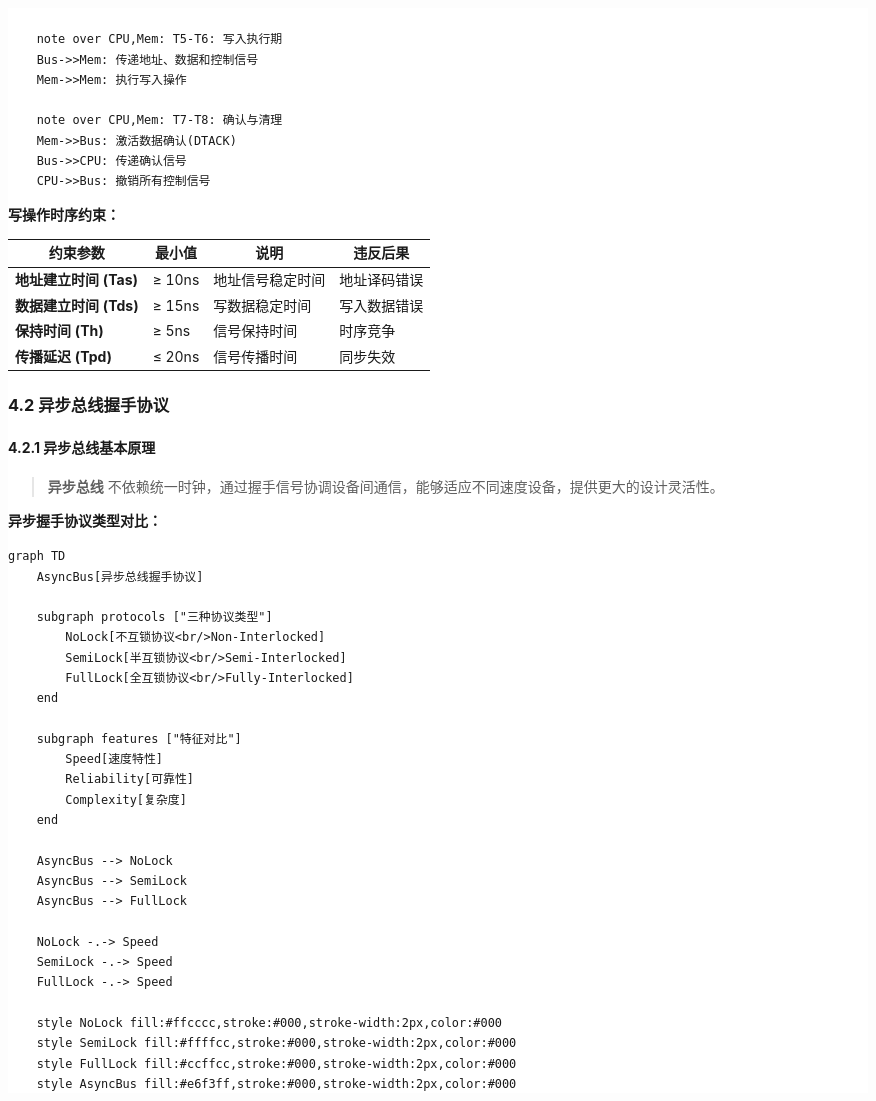 ```mermaid
    
    note over CPU,Mem: T5-T6: 写入执行期
    Bus->>Mem: 传递地址、数据和控制信号
    Mem->>Mem: 执行写入操作
    
    note over CPU,Mem: T7-T8: 确认与清理
    Mem->>Bus: 激活数据确认(DTACK)
    Bus->>CPU: 传递确认信号
    CPU->>Bus: 撤销所有控制信号
```

**写操作时序约束：**

| 约束参数 | 最小值 | 说明 | 违反后果 |
|----------|--------|------|----------|
| **地址建立时间 (Tas)** | ≥ 10ns | 地址信号稳定时间 | 地址译码错误 |
| **数据建立时间 (Tds)** | ≥ 15ns | 写数据稳定时间 | 写入数据错误 |
| **保持时间 (Th)** | ≥ 5ns | 信号保持时间 | 时序竞争 |
| **传播延迟 (Tpd)** | ≤ 20ns | 信号传播时间 | 同步失效 |

### 4.2 异步总线握手协议

#### 4.2.1 异步总线基本原理

> **异步总线** 不依赖统一时钟，通过握手信号协调设备间通信，能够适应不同速度设备，提供更大的设计灵活性。

**异步握手协议类型对比：**

```mermaid
graph TD
    AsyncBus[异步总线握手协议]
    
    subgraph protocols ["三种协议类型"]
        NoLock[不互锁协议<br/>Non-Interlocked]
        SemiLock[半互锁协议<br/>Semi-Interlocked]
        FullLock[全互锁协议<br/>Fully-Interlocked]
    end
    
    subgraph features ["特征对比"]
        Speed[速度特性]
        Reliability[可靠性]
        Complexity[复杂度]
    end
    
    AsyncBus --> NoLock
    AsyncBus --> SemiLock
    AsyncBus --> FullLock
    
    NoLock -.-> Speed
    SemiLock -.-> Speed
    FullLock -.-> Speed
    
    style NoLock fill:#ffcccc,stroke:#000,stroke-width:2px,color:#000
    style SemiLock fill:#ffffcc,stroke:#000,stroke-width:2px,color:#000
    style FullLock fill:#ccffcc,stroke:#000,stroke-width:2px,color:#000
    style AsyncBus fill:#e6f3ff,stroke:#000,stroke-width:2px,color:#000
```
